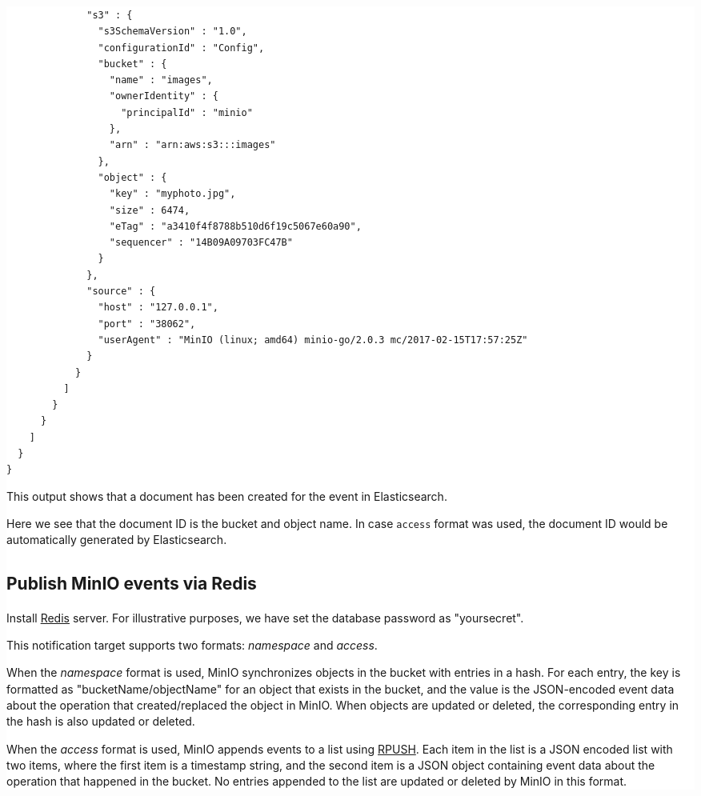 ```
              "s3" : {
                "s3SchemaVersion" : "1.0",
                "configurationId" : "Config",
                "bucket" : {
                  "name" : "images",
                  "ownerIdentity" : {
                    "principalId" : "minio"
                  },
                  "arn" : "arn:aws:s3:::images"
                },
                "object" : {
                  "key" : "myphoto.jpg",
                  "size" : 6474,
                  "eTag" : "a3410f4f8788b510d6f19c5067e60a90",
                  "sequencer" : "14B09A09703FC47B"
                }
              },
              "source" : {
                "host" : "127.0.0.1",
                "port" : "38062",
                "userAgent" : "MinIO (linux; amd64) minio-go/2.0.3 mc/2017-02-15T17:57:25Z"
              }
            }
          ]
        }
      }
    ]
  }
}
```

This output shows that a document has been created for the event in Elasticsearch.

Here we see that the document ID is the bucket and object name. In case `access` format was used, the document ID would be automatically generated by Elasticsearch.

<a name="Redis"></a>

## Publish MinIO events via Redis

Install [Redis](http://redis.io/download) server. For illustrative purposes, we have set the database password as "yoursecret".

This notification target supports two formats: _namespace_ and _access_.

When the _namespace_ format is used, MinIO synchronizes objects in the bucket with entries in a hash. For each entry, the key is formatted as "bucketName/objectName" for an object that exists in the bucket, and the value is the JSON-encoded event data about the operation that created/replaced the object in MinIO. When objects are updated or deleted, the corresponding entry in the hash is also updated or deleted.

When the _access_ format is used, MinIO appends events to a list using [RPUSH](https://redis.io/commands/rpush). Each item in the list is a JSON encoded list with two items, where the first item is a timestamp string, and the second item is a JSON object containing event data about the operation that happened in the bucket. No entries appended to the list are updated or deleted by MinIO in this format.
